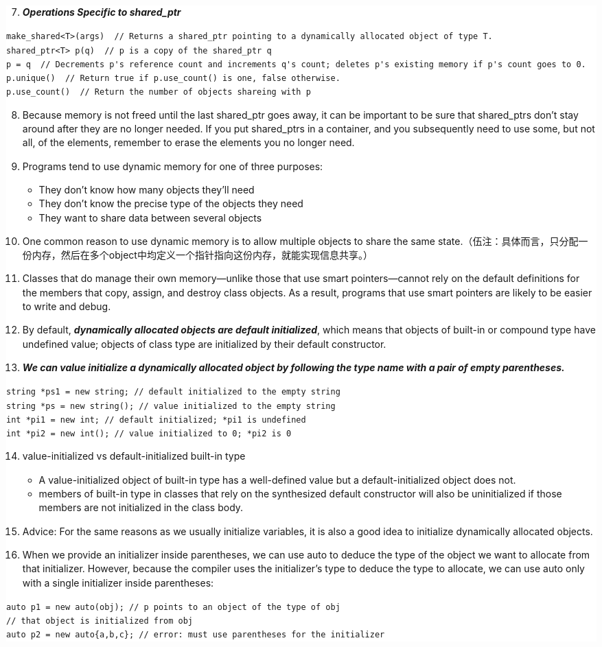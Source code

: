 7. ***Operations Specific to shared_ptr***
```
make_shared<T>(args)  // Returns a shared_ptr pointing to a dynamically allocated object of type T.
shared_ptr<T> p(q)  // p is a copy of the shared_ptr q
p = q  // Decrements p's reference count and increments q's count; deletes p's existing memory if p's count goes to 0.
p.unique()  // Return true if p.use_count() is one, false otherwise.
p.use_count()  // Return the number of objects shareing with p
```

8. Because memory is not freed until the last shared_ptr goes away, it can be important to be sure that shared_ptrs don’t stay around after they are no longer needed. If you put shared_ptrs in a container, and you subsequently need to use some, but not all, of the elements, remember to erase the elements you no longer need.

9. Programs tend to use dynamic memory for one of three purposes:
    - They don’t know how many objects they’ll need
    - They don’t know the precise type of the objects they need
    - They want to share data between several objects

10. One common reason to use dynamic memory is to allow multiple objects to share the same state.（伍注：具体而言，只分配一份内存，然后在多个object中均定义一个指针指向这份内存，就能实现信息共享。）

11. Classes that do manage their own memory—unlike those that use smart pointers—cannot rely on the default definitions for the members that copy, assign, and destroy class objects. As a result, programs that use smart pointers are likely to be easier to write and debug.

12. By default, ***dynamically allocated objects are default initialized***, which means that objects of built-in or compound type have undefined value; objects of class type are initialized by their default constructor.

13. ***We can value initialize a dynamically allocated object by following the type name with a pair of empty parentheses.***
```
string *ps1 = new string; // default initialized to the empty string
string *ps = new string(); // value initialized to the empty string
int *pi1 = new int; // default initialized; *pi1 is undefined
int *pi2 = new int(); // value initialized to 0; *pi2 is 0
```

14. value-initialized vs default-initialized built-in type
    - A value-initialized object of built-in type has a well-defined value but a default-initialized object does not.
    - members of built-in type in classes that rely on the synthesized default constructor will also be uninitialized if those members are not initialized in the class body.

15. Advice: For the same reasons as we usually initialize variables, it is also a good idea to initialize dynamically allocated objects.

16. When we provide an initializer inside parentheses, we can use auto to deduce the type of the object we want to allocate from that initializer. However, because the compiler uses the initializer’s type to deduce the type to allocate, we can use auto only with a single initializer inside parentheses:
```
auto p1 = new auto(obj); // p points to an object of the type of obj
// that object is initialized from obj
auto p2 = new auto{a,b,c}; // error: must use parentheses for the initializer
```
